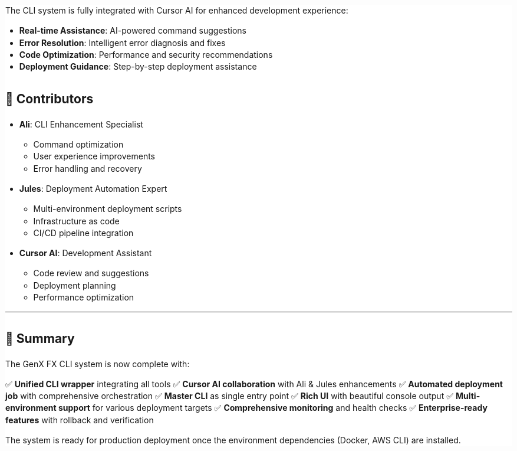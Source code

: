 The CLI system is fully integrated with Cursor AI for enhanced development experience:

- **Real-time Assistance**: AI-powered command suggestions
- **Error Resolution**: Intelligent error diagnosis and fixes
- **Code Optimization**: Performance and security recommendations
- **Deployment Guidance**: Step-by-step deployment assistance

## 📝 Contributors

- **Ali**: CLI Enhancement Specialist
  - Command optimization
  - User experience improvements
  - Error handling and recovery

- **Jules**: Deployment Automation Expert
  - Multi-environment deployment scripts
  - Infrastructure as code
  - CI/CD pipeline integration

- **Cursor AI**: Development Assistant
  - Code review and suggestions
  - Deployment planning
  - Performance optimization

---

## 🎉 Summary

The GenX FX CLI system is now complete with:

✅ **Unified CLI wrapper** integrating all tools
✅ **Cursor AI collaboration** with Ali & Jules enhancements
✅ **Automated deployment job** with comprehensive orchestration
✅ **Master CLI** as single entry point
✅ **Rich UI** with beautiful console output
✅ **Multi-environment support** for various deployment targets
✅ **Comprehensive monitoring** and health checks
✅ **Enterprise-ready features** with rollback and verification

The system is ready for production deployment once the environment dependencies (Docker, AWS CLI) are installed.